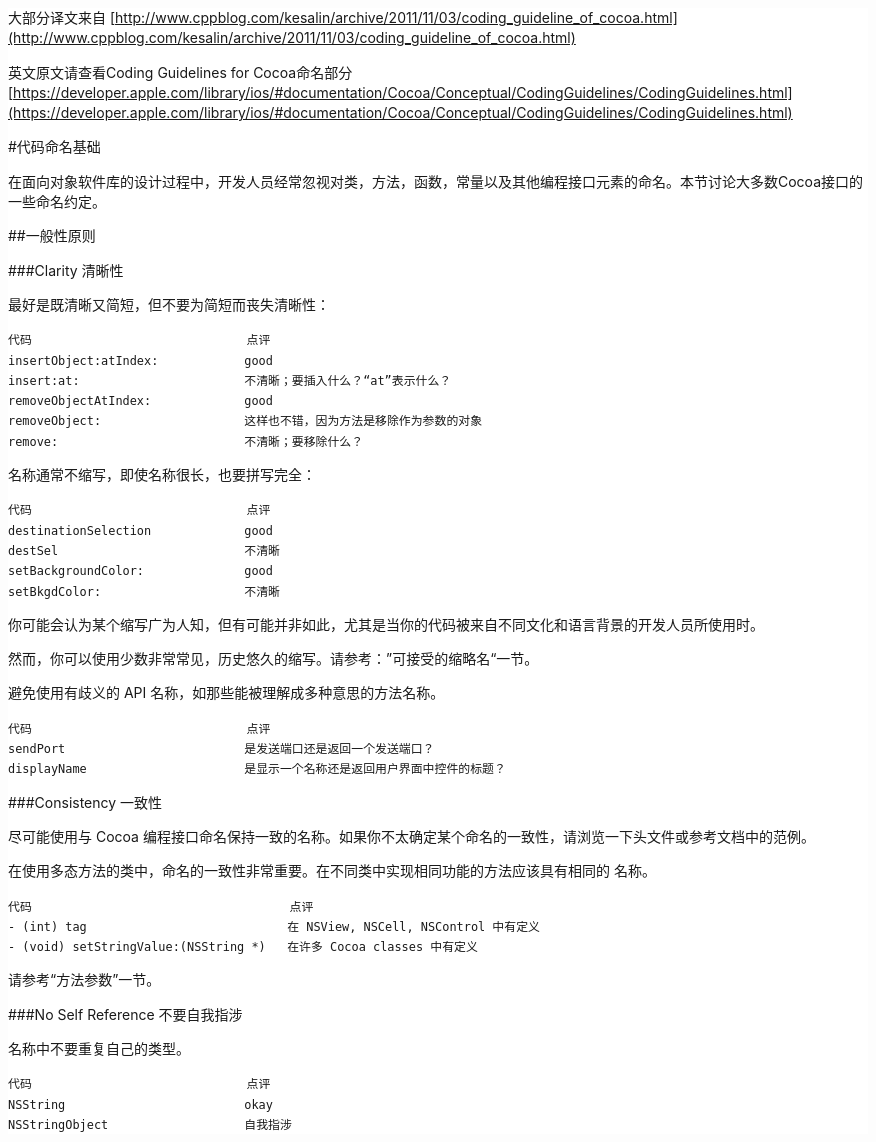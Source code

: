 大部分译文来自 [http://www.cppblog.com/kesalin/archive/2011/11/03/coding_guideline_of_cocoa.html](http://www.cppblog.com/kesalin/archive/2011/11/03/coding_guideline_of_cocoa.html)

英文原文请查看Coding Guidelines for Cocoa命名部分[https://developer.apple.com/library/ios/#documentation/Cocoa/Conceptual/CodingGuidelines/CodingGuidelines.html](https://developer.apple.com/library/ios/#documentation/Cocoa/Conceptual/CodingGuidelines/CodingGuidelines.html)

#代码命名基础

在面向对象软件库的设计过程中，开发人员经常忽视对类，方法，函数，常量以及其他编程接口元素的命名。本节讨论大多数Cocoa接口的一些命名约定。

##一般性原则

###Clarity 清晰性

最好是既清晰又简短，但不要为简短而丧失清晰性：

	代码                              点评
	insertObject:atIndex:            good
	insert:at:                       不清晰；要插入什么？“at”表示什么？
	removeObjectAtIndex:             good
	removeObject:                    这样也不错，因为方法是移除作为参数的对象
	remove:                          不清晰；要移除什么？

名称通常不缩写，即使名称很长，也要拼写完全：

	代码                              点评
	destinationSelection             good
	destSel                          不清晰
	setBackgroundColor:              good
	setBkgdColor:                    不清晰

你可能会认为某个缩写广为人知，但有可能并非如此，尤其是当你的代码被来自不同文化和语言背景的开发人员所使用时。

然而，你可以使用少数非常常见，历史悠久的缩写。请参考：”可接受的缩略名“一节。

避免使用有歧义的 API 名称，如那些能被理解成多种意思的方法名称。

	代码                              点评
	sendPort                         是发送端口还是返回一个发送端口？
	displayName                      是显示一个名称还是返回用户界面中控件的标题？

###Consistency 一致性

尽可能使用与 Cocoa 编程接口命名保持一致的名称。如果你不太确定某个命名的一致性，请浏览一下头文件或参考文档中的范例。

在使用多态方法的类中，命名的一致性非常重要。在不同类中实现相同功能的方法应该具有相同的
名称。

	代码                                    点评
	- (int) tag                            在 NSView, NSCell, NSControl 中有定义
	- (void) setStringValue:(NSString *)   在许多 Cocoa classes 中有定义

请参考“方法参数”一节。

###No Self Reference 不要自我指涉

名称中不要重复自己的类型。

	代码                              点评
	NSString                         okay
	NSStringObject                   自我指涉
